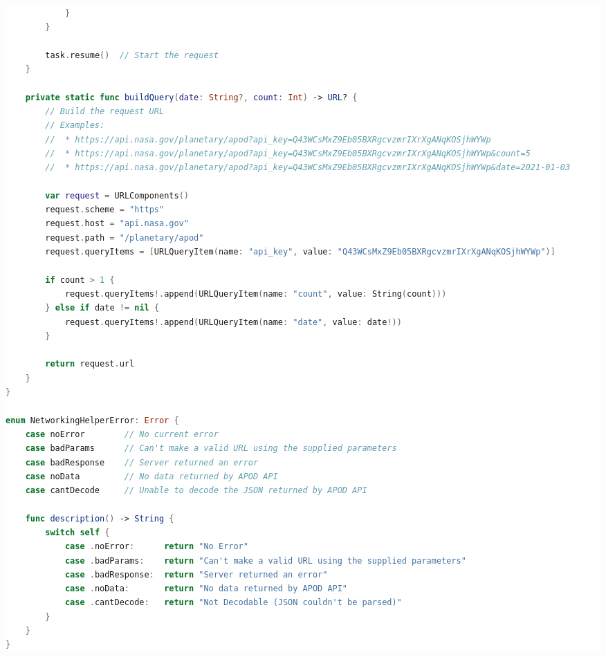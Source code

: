 ```swift
            }
        }
        
        task.resume()  // Start the request
    }
    
    private static func buildQuery(date: String?, count: Int) -> URL? {
        // Build the request URL
        // Examples:
        //  * https://api.nasa.gov/planetary/apod?api_key=Q43WCsMxZ9Eb05BXRgcvzmrIXrXgANqKOSjhWYWp
        //  * https://api.nasa.gov/planetary/apod?api_key=Q43WCsMxZ9Eb05BXRgcvzmrIXrXgANqKOSjhWYWp&count=5
        //  * https://api.nasa.gov/planetary/apod?api_key=Q43WCsMxZ9Eb05BXRgcvzmrIXrXgANqKOSjhWYWp&date=2021-01-03
        
        var request = URLComponents()
        request.scheme = "https"
        request.host = "api.nasa.gov"
        request.path = "/planetary/apod"
        request.queryItems = [URLQueryItem(name: "api_key", value: "Q43WCsMxZ9Eb05BXRgcvzmrIXrXgANqKOSjhWYWp")]
        
        if count > 1 {
            request.queryItems!.append(URLQueryItem(name: "count", value: String(count)))
        } else if date != nil {
            request.queryItems!.append(URLQueryItem(name: "date", value: date!))
        }
        
        return request.url
    }
}

enum NetworkingHelperError: Error {
    case noError        // No current error
    case badParams      // Can't make a valid URL using the supplied parameters
    case badResponse    // Server returned an error
    case noData         // No data returned by APOD API
    case cantDecode     // Unable to decode the JSON returned by APOD API
    
    func description() -> String {
        switch self {
            case .noError:      return "No Error"
            case .badParams:    return "Can't make a valid URL using the supplied parameters"
            case .badResponse:  return "Server returned an error"
            case .noData:       return "No data returned by APOD API"
            case .cantDecode:   return "Not Decodable (JSON couldn't be parsed)"
        }
    }
}
```
